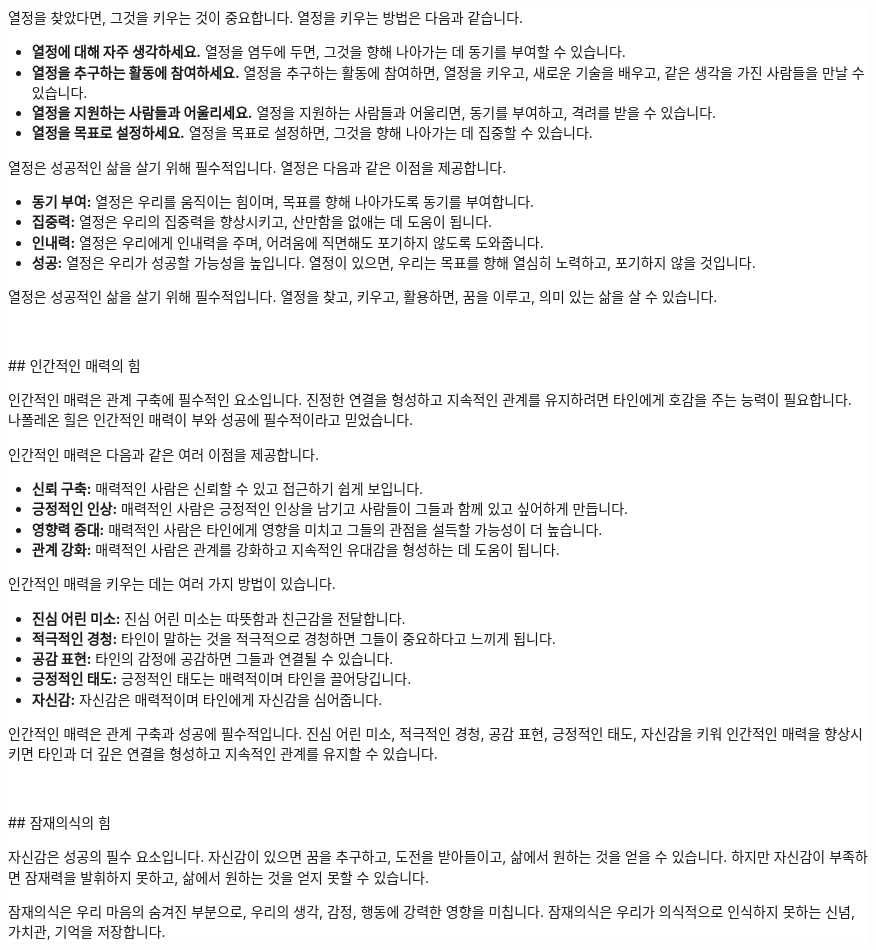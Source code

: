 
열정을 찾았다면, 그것을 키우는 것이 중요합니다. 열정을 키우는 방법은 다음과 같습니다.

- **열정에 대해 자주 생각하세요.** 열정을 염두에 두면, 그것을 향해 나아가는 데 동기를 부여할 수 있습니다.
- **열정을 추구하는 활동에 참여하세요.** 열정을 추구하는 활동에 참여하면, 열정을 키우고, 새로운 기술을 배우고, 같은 생각을 가진 사람들을 만날 수 있습니다.
- **열정을 지원하는 사람들과 어울리세요.** 열정을 지원하는 사람들과 어울리면, 동기를 부여하고, 격려를 받을 수 있습니다.
- **열정을 목표로 설정하세요.** 열정을 목표로 설정하면, 그것을 향해 나아가는 데 집중할 수 있습니다.



열정은 성공적인 삶을 살기 위해 필수적입니다. 열정은 다음과 같은 이점을 제공합니다.

- **동기 부여:** 열정은 우리를 움직이는 힘이며, 목표를 향해 나아가도록 동기를 부여합니다.
- **집중력:** 열정은 우리의 집중력을 향상시키고, 산만함을 없애는 데 도움이 됩니다.
- **인내력:** 열정은 우리에게 인내력을 주며, 어려움에 직면해도 포기하지 않도록 도와줍니다.
- **성공:** 열정은 우리가 성공할 가능성을 높입니다. 열정이 있으면, 우리는 목표를 향해 열심히 노력하고, 포기하지 않을 것입니다.

열정은 성공적인 삶을 살기 위해 필수적입니다. 열정을 찾고, 키우고, 활용하면, 꿈을 이루고, 의미 있는 삶을 살 수 있습니다.

<p>&nbsp;</p>
## 인간적인 매력의 힘



인간적인 매력은 관계 구축에 필수적인 요소입니다. 진정한 연결을 형성하고 지속적인 관계를 유지하려면 타인에게 호감을 주는 능력이 필요합니다. 나폴레온 힐은 인간적인 매력이 부와 성공에 필수적이라고 믿었습니다.



인간적인 매력은 다음과 같은 여러 이점을 제공합니다.

- **신뢰 구축:** 매력적인 사람은 신뢰할 수 있고 접근하기 쉽게 보입니다.
- **긍정적인 인상:** 매력적인 사람은 긍정적인 인상을 남기고 사람들이 그들과 함께 있고 싶어하게 만듭니다.
- **영향력 증대:** 매력적인 사람은 타인에게 영향을 미치고 그들의 관점을 설득할 가능성이 더 높습니다.
- **관계 강화:** 매력적인 사람은 관계를 강화하고 지속적인 유대감을 형성하는 데 도움이 됩니다.



인간적인 매력을 키우는 데는 여러 가지 방법이 있습니다.

- **진심 어린 미소:** 진심 어린 미소는 따뜻함과 친근감을 전달합니다.
- **적극적인 경청:** 타인이 말하는 것을 적극적으로 경청하면 그들이 중요하다고 느끼게 됩니다.
- **공감 표현:** 타인의 감정에 공감하면 그들과 연결될 수 있습니다.
- **긍정적인 태도:** 긍정적인 태도는 매력적이며 타인을 끌어당깁니다.
- **자신감:** 자신감은 매력적이며 타인에게 자신감을 심어줍니다.



인간적인 매력은 관계 구축과 성공에 필수적입니다. 진심 어린 미소, 적극적인 경청, 공감 표현, 긍정적인 태도, 자신감을 키워 인간적인 매력을 향상시키면 타인과 더 깊은 연결을 형성하고 지속적인 관계를 유지할 수 있습니다.

<p>&nbsp;</p>
## 잠재의식의 힘



자신감은 성공의 필수 요소입니다. 자신감이 있으면 꿈을 추구하고, 도전을 받아들이고, 삶에서 원하는 것을 얻을 수 있습니다. 하지만 자신감이 부족하면 잠재력을 발휘하지 못하고, 삶에서 원하는 것을 얻지 못할 수 있습니다.



잠재의식은 우리 마음의 숨겨진 부분으로, 우리의 생각, 감정, 행동에 강력한 영향을 미칩니다. 잠재의식은 우리가 의식적으로 인식하지 못하는 신념, 가치관, 기억을 저장합니다.
